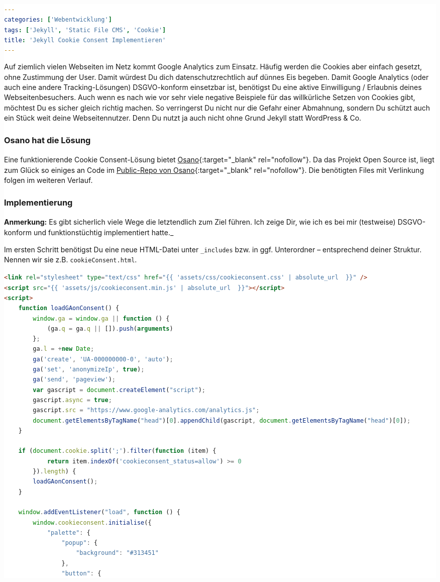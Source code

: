```yaml
---
categories: ['Webentwicklung']
tags: ['Jekyll', 'Static File CMS', 'Cookie']
title: 'Jekyll Cookie Consent Implementieren'
---
```


Auf ziemlich vielen Webseiten im Netz kommt Google Analytics zum Einsatz. Häufig werden die Cookies aber einfach gesetzt, ohne Zustimmung der User. Damit würdest Du dich datenschutzrechtlich auf dünnes Eis begeben. Damit Google Analytics (oder auch eine andere Tracking-Lösungen) DSGVO-konform einsetzbar ist, benötigst Du eine aktive Einwilligung / Erlaubnis deines Webseitenbesuchers. Auch wenn es nach wie vor sehr viele negative Beispiele für das willkürliche Setzen von Cookies gibt, möchtest Du es sicher gleich richtig machen. So verringerst Du nicht nur die Gefahr einer Abmahnung, sondern Du schützt auch ein Stück weit deine Webseitennutzer. Denn Du nutzt ja auch nicht ohne Grund Jekyll statt WordPress & Co.

### Osano hat die Lösung

Eine funktionierende Cookie Consent-Lösung bietet  [Osano](https://www.osano.com/cookieconsent){:target="_blank" rel="nofollow"}. Da das Projekt Open Source ist, liegt zum Glück so einiges an Code im  [Public-Repo von Osano](https://github.com/osano/cookieconsent){:target="_blank" rel="nofollow"}. Die benötigten Files mit Verlinkung folgen im weiteren Verlauf.

### Implementierung

**Anmerkung:**  Es gibt sicherlich viele Wege die letztendlich zum Ziel führen. Ich zeige Dir, wie ich es bei mir (testweise) DSGVO-konform und funktionstüchtig implementiert hatte._

Im ersten Schritt benötigst Du eine neue HTML-Datei unter `_includes` bzw. in ggf. Unterordner – entsprechend deiner Struktur. Nennen wir sie z.B. `cookieConsent.html`.

``` html
<link rel="stylesheet" type="text/css" href="{{ 'assets/css/cookieconsent.css' | absolute_url  }}" />
<script src="{{ 'assets/js/cookieconsent.min.js' | absolute_url  }}"></script>
<script>
    function loadGAonConsent() {
        window.ga = window.ga || function () {
            (ga.q = ga.q || []).push(arguments)
        };
        ga.l = +new Date;
        ga('create', 'UA-000000000-0', 'auto');
        ga('set', 'anonymizeIp', true);
        ga('send', 'pageview');
        var gascript = document.createElement("script");
        gascript.async = true;
        gascript.src = "https://www.google-analytics.com/analytics.js";
        document.getElementsByTagName("head")[0].appendChild(gascript, document.getElementsByTagName("head")[0]);
    }

    if (document.cookie.split(';').filter(function (item) {
            return item.indexOf('cookieconsent_status=allow') >= 0
        }).length) {
        loadGAonConsent();
    }

    window.addEventListener("load", function () {
        window.cookieconsent.initialise({
            "palette": {
                "popup": {
                    "background": "#313451"
                },
                "button": {
```